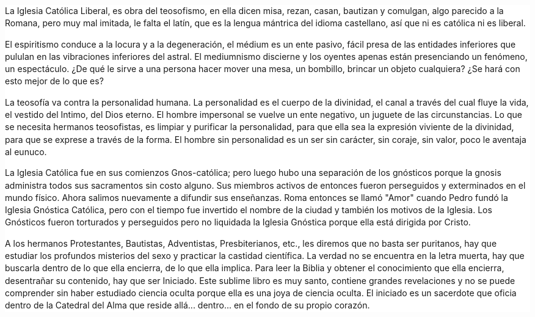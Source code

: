 La Iglesia Católica Liberal, es obra del teosofismo, en ella dicen misa, rezan, casan, bautizan y comulgan, algo parecido a la Romana, pero muy mal imitada, le falta el latín, que es la lengua mántrica del idioma castellano, así que ni es católica ni es liberal.

El espiritismo conduce a la locura y a la degeneración, el médium es un ente pasivo, fácil presa de las entidades inferiores que pululan en las vibraciones inferiores del astral. El mediumnismo discierne y los oyentes apenas están presenciando un fenómeno, un espectáculo. ¿De qué le sirve a una persona hacer mover una mesa, un bombillo, brincar un objeto cualquiera? ¿Se hará con esto mejor de lo que es?

La teosofía va contra la personalidad humana. La personalidad es el cuerpo de la divinidad, el canal a través del cual fluye la vida, el vestido del Intimo, del Dios eterno. El hombre impersonal se vuelve un ente negativo, un juguete de las circunstancias. Lo que se necesita hermanos teosofistas, es limpiar y purificar la personalidad, para que ella sea la expresión viviente de la divinidad, para que se exprese a través de la forma. El hombre sin personalidad es un ser sin carácter, sin coraje, sin valor, poco le aventaja al eunuco.

La Iglesia Católica fue en sus comienzos Gnos-católica; pero luego hubo una separación de los gnósticos porque la gnosis administra todos sus sacramentos sin costo alguno. Sus miembros activos de entonces fueron perseguidos y exterminados en el mundo físico. Ahora salimos nuevamente a difundir sus enseñanzas. Roma entonces se llamó "Amor" cuando Pedro fundó la Iglesia Gnóstica Católica, pero con el tiempo fue invertido el nombre de la ciudad y también los motivos de la Iglesia. Los Gnósticos fueron torturados y perseguidos pero no liquidada la Iglesia Gnóstica porque ella está dirigida por Cristo.

A los hermanos Protestantes, Bautistas, Adventistas, Presbiterianos, etc., les diremos que no basta ser puritanos, hay que estudiar los profundos misterios del sexo y practicar la castidad científica. La verdad no se encuentra en la letra muerta, hay que buscarla dentro de lo que ella encierra, de lo que ella implica. Para leer la Biblia y obtener el conocimiento que ella encierra, desentrañar su contenido, hay que ser Iniciado. Este sublime libro es muy santo, contiene grandes revelaciones y no se puede comprender sin haber estudiado ciencia oculta porque ella es una joya de ciencia oculta. El iniciado es un sacerdote que oficia dentro de la Catedral del Alma que reside allá... dentro... en el fondo de su propio corazón.
